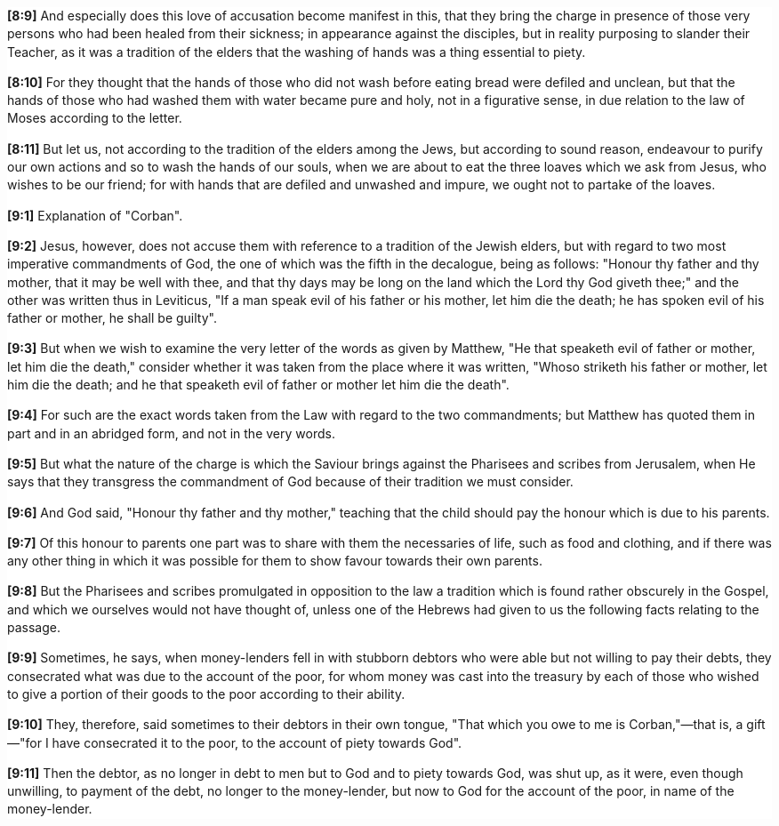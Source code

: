 **[8:9]** And especially does this love of accusation become manifest in this, that they bring the charge in presence of those very persons who had been healed from their sickness; in appearance against the disciples, but in reality purposing to slander their Teacher, as it was a tradition of the elders that the washing of hands was a thing essential to piety.

**[8:10]** For they thought that the hands of those who did not wash before eating bread were defiled and unclean, but that the hands of those who had washed them with water became pure and holy, not in a figurative sense, in due relation to the law of Moses according to the letter.

**[8:11]** But let us, not according to the tradition of the elders among the Jews, but according to sound reason, endeavour to purify our own actions and so to wash the hands of our souls, when we are about to eat the three loaves which we ask from Jesus, who wishes to be our friend; for with hands that are defiled and unwashed and impure, we ought not to partake of the loaves.

**[9:1]** Explanation of "Corban".

**[9:2]** Jesus, however, does not accuse them with reference to a tradition of the Jewish elders, but with regard to two most imperative commandments of God, the one of which was the fifth in the decalogue, being as follows: "Honour thy father and thy mother, that it may be well with thee, and that thy days may be long on the land which the Lord thy God giveth thee;" and the other was written thus in Leviticus, "If a man speak evil of his father or his mother, let him die the death; he has spoken evil of his father or mother, he shall be guilty".

**[9:3]** But when we wish to examine the very letter of the words as given by Matthew, "He that speaketh evil of father or mother, let him die the death," consider whether it was taken from the place where it was written, "Whoso striketh his father or mother, let him die the death; and he that speaketh evil of father or mother let him die the death".

**[9:4]** For such are the exact words taken from the Law with regard to the two commandments; but Matthew has quoted them in part and in an abridged form, and not in the very words.

**[9:5]** But what the nature of the charge is which the Saviour brings against the Pharisees and scribes from Jerusalem, when He says that they transgress the commandment of God because of their tradition we must consider.

**[9:6]** And God said, "Honour thy father and thy mother," teaching that the child should pay the honour which is due to his parents.

**[9:7]** Of this honour to parents one part was to share with them the necessaries of life, such as food and clothing, and if there was any other thing in which it was possible for them to show favour towards their own parents.

**[9:8]** But the Pharisees and scribes promulgated in opposition to the law a tradition which is found rather obscurely in the Gospel, and which we ourselves would not have thought of, unless one of the Hebrews had given to us the following facts relating to the passage.

**[9:9]** Sometimes, he says, when money-lenders fell in with stubborn debtors who were able but not willing to pay their debts, they consecrated what was due to the account of the poor, for whom money was cast into the treasury by each of those who wished to give a portion of their goods to the poor according to their ability.

**[9:10]** They, therefore, said sometimes to their debtors in their own tongue, "That which you owe to me is Corban,"—that is, a gift—"for I have consecrated it to the poor, to the account of piety towards God".

**[9:11]** Then the debtor, as no longer in debt to men but to God and to piety towards God, was shut up, as it were, even though unwilling, to payment of the debt, no longer to the money-lender, but now to God for the account of the poor, in name of the money-lender.
